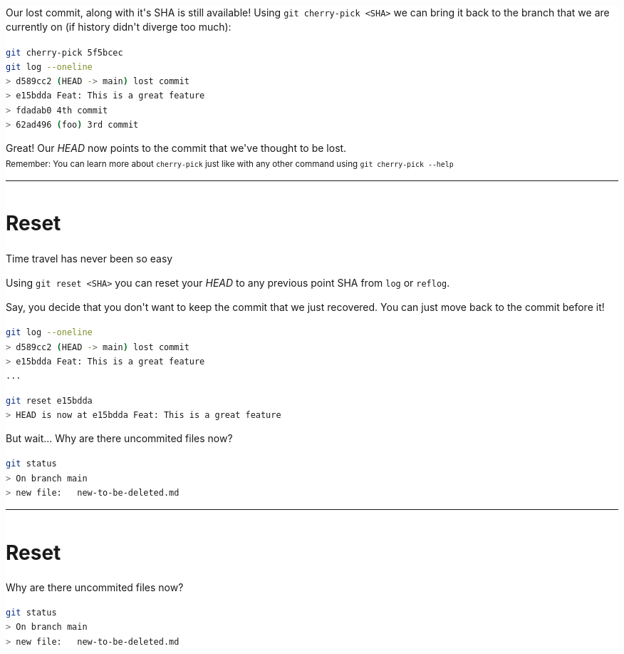 Our lost commit, along with it's SHA is still available! Using `git cherry-pick <SHA>` we can bring it back to the branch that we are currently on (if history didn't diverge too much):

```sh
git cherry-pick 5f5bcec
git log --oneline
> d589cc2 (HEAD -> main) lost commit
> e15bdda Feat: This is a great feature
> fdadab0 4th commit
> 62ad496 (foo) 3rd commit
```

Great! Our _HEAD_ now points to the commit that we've thought to be lost.<br>
<small>Remember: You can learn more about `cherry-pick` just like with any other command using `git cherry-pick --help`</small>

---

# Reset

Time travel has never been so easy

Using `git reset <SHA>` you can reset your _HEAD_ to any previous point SHA from `log` or `reflog`.

Say, you decide that you don't want to keep the commit that we just recovered. You can just move back to the commit before it!

```sh
git log --oneline
> d589cc2 (HEAD -> main) lost commit
> e15bdda Feat: This is a great feature
...
```

```sh
git reset e15bdda
> HEAD is now at e15bdda Feat: This is a great feature
```

But wait... Why are there uncommited files now?

```sh
git status
> On branch main
> new file:   new-to-be-deleted.md
```

---

# Reset

Why are there uncommited files now?

```sh
git status
> On branch main
> new file:   new-to-be-deleted.md
```
